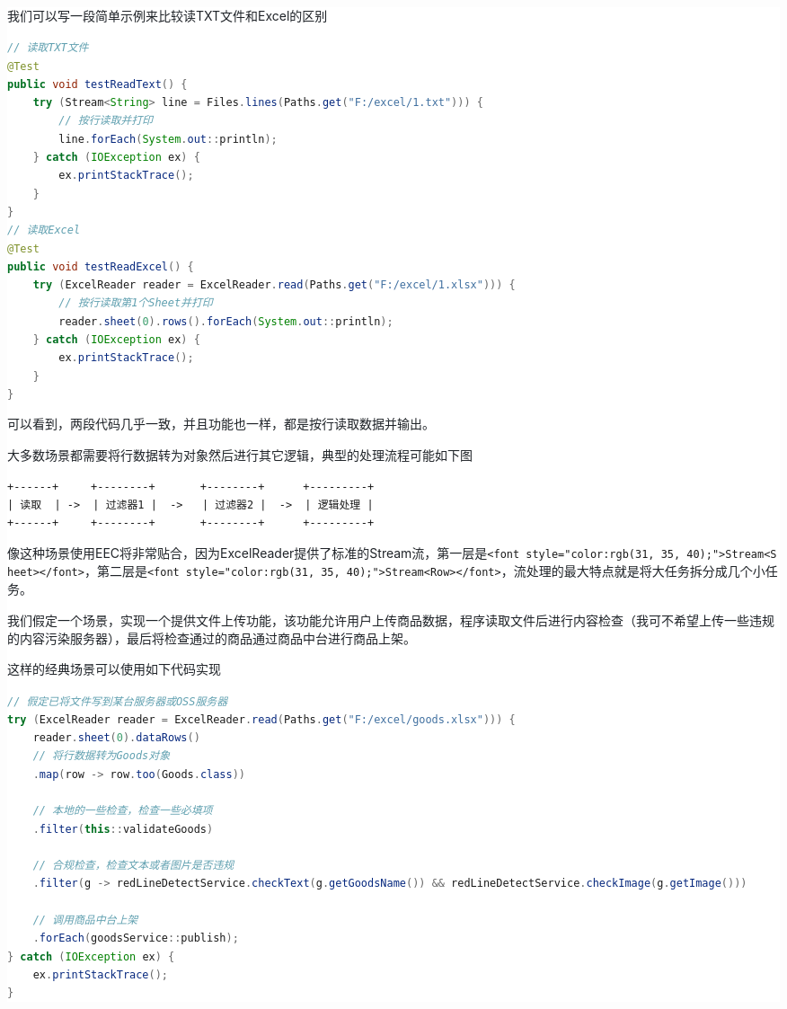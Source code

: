 <font style="color:rgb(31, 35, 40);">我们可以写一段简单示例来比较读TXT文件和Excel的区别</font>

```java
// 读取TXT文件
@Test 
public void testReadText() {
    try (Stream<String> line = Files.lines(Paths.get("F:/excel/1.txt"))) {
        // 按行读取并打印
        line.forEach(System.out::println);
    } catch (IOException ex) {
        ex.printStackTrace();
    }
}
// 读取Excel
@Test 
public void testReadExcel() {
    try (ExcelReader reader = ExcelReader.read(Paths.get("F:/excel/1.xlsx"))) {
        // 按行读取第1个Sheet并打印
        reader.sheet(0).rows().forEach(System.out::println);
    } catch (IOException ex) {
        ex.printStackTrace();
    }
}
```

<font style="color:rgb(31, 35, 40);">可以看到，两段代码几乎一致，并且功能也一样，都是按行读取数据并输出。</font>

<font style="color:rgb(31, 35, 40);">大多数场景都需要将行数据转为对象然后进行其它逻辑，典型的处理流程可能如下图</font>

```plain
+------+     +--------+       +--------+      +---------+
| 读取  | ->  | 过滤器1 |  ->   | 过滤器2 |  ->  | 逻辑处理 |
+------+     +--------+       +--------+      +---------+
```

<font style="color:rgb(31, 35, 40);">像这种场景使用EEC将非常贴合，因为ExcelReader提供了标准的Stream流，第一层是</font>`<font style="color:rgb(31, 35, 40);">Stream<Sheet></font>`<font style="color:rgb(31, 35, 40);">，第二层是</font>`<font style="color:rgb(31, 35, 40);">Stream<Row></font>`<font style="color:rgb(31, 35, 40);">，流处理的最大特点就是将大任务拆分成几个小任务。</font>

<font style="color:rgb(31, 35, 40);">我们假定一个场景，实现一个提供文件上传功能，该功能允许用户上传商品数据，程序读取文件后进行内容检查（我可不希望上传一些违规的内容污染服务器），最后将检查通过的商品通过商品中台进行商品上架。</font>

<font style="color:rgb(31, 35, 40);">这样的经典场景可以使用如下代码实现</font>

```java
// 假定已将文件写到某台服务器或OSS服务器
try (ExcelReader reader = ExcelReader.read(Paths.get("F:/excel/goods.xlsx"))) {
    reader.sheet(0).dataRows()
    // 将行数据转为Goods对象
    .map(row -> row.too(Goods.class))

    // 本地的一些检查，检查一些必填项
    .filter(this::validateGoods)

    // 合规检查，检查文本或者图片是否违规
    .filter(g -> redLineDetectService.checkText(g.getGoodsName()) && redLineDetectService.checkImage(g.getImage()))

    // 调用商品中台上架
    .forEach(goodsService::publish);
} catch (IOException ex) {
    ex.printStackTrace();
}
```

